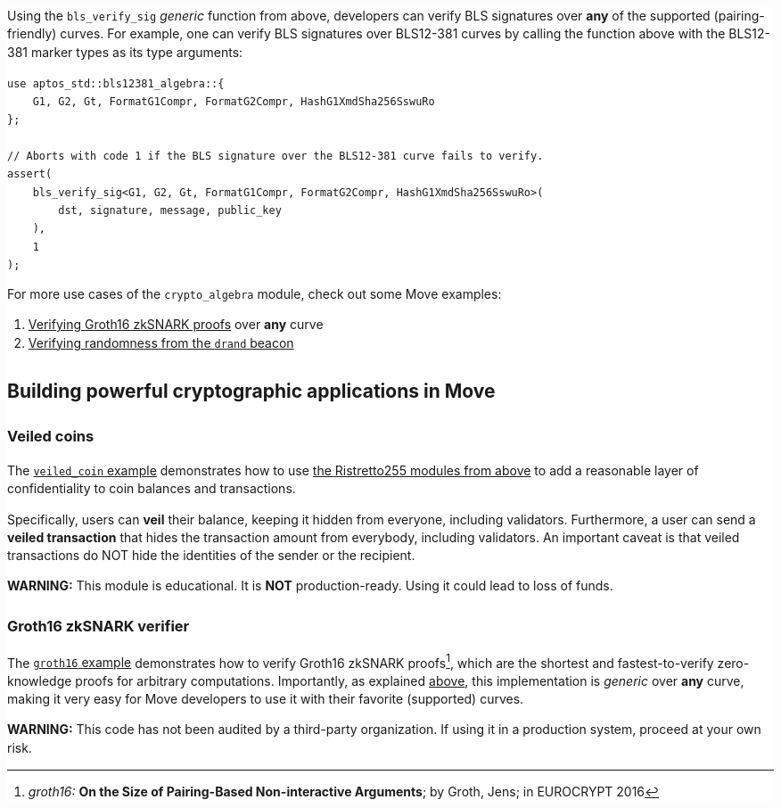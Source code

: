 Using the `bls_verify_sig` _generic_ function from above, developers can verify BLS signatures over **any** of the supported (pairing-friendly) curves.
For example, one can verify BLS signatures over BLS12-381 curves by calling the function above with the BLS12-381 marker types as its type arguments:

```move
use aptos_std::bls12381_algebra::{
    G1, G2, Gt, FormatG1Compr, FormatG2Compr, HashG1XmdSha256SswuRo
};

// Aborts with code 1 if the BLS signature over the BLS12-381 curve fails to verify. 
assert(
    bls_verify_sig<G1, G2, Gt, FormatG1Compr, FormatG2Compr, HashG1XmdSha256SswuRo>(
        dst, signature, message, public_key
    ),
    1
);
```

For more use cases of the `crypto_algebra` module, check out some Move examples:

1. [Verifying Groth16 zkSNARK proofs](#groth16-zksnark-verifier) over **any** curve 
2. [Verifying randomness from the `drand` beacon](#verifying-randomness-from-the-drand-beacon)

## Building powerful cryptographic applications in Move

### Veiled coins

The [`veiled_coin` example](https://github.com/aptos-labs/aptos-core/tree/main/aptos-move/move-examples/veiled_coin/sources) demonstrates how to use [the Ristretto255 modules from above](#ristretto255-arithmetic-in-move) to add a reasonable layer of confidentiality to coin balances and transactions.

Specifically, users can **veil** their balance, keeping it hidden from everyone, including validators.
Furthermore, a user can send a **veiled transaction** that hides the transaction amount from everybody, including validators.
An important caveat is that veiled transactions do NOT hide the identities of the sender or the recipient.

**WARNING:** This module is educational. It is **NOT** production-ready. Using it could lead to loss of funds.

### Groth16 zkSNARK verifier

The [`groth16` example](https://github.com/aptos-labs/aptos-core/tree/main/aptos-move/move-examples/groth16_example/sources) demonstrates how to verify Groth16 zkSNARK proofs[^groth16], which are the shortest and fastest-to-verify zero-knowledge proofs for arbitrary computations.
Importantly, as explained [above](#generic-elliptic-curve-arithmetic-in-move), this implementation is *generic* over **any** curve, making it very easy for Move developers to use it with their favorite (supported) curves.

**WARNING:** This code has not been audited by a third-party organization. If using it in a production system, proceed at your own risk.


[^bulletproofs]: _bulletproofs:_ **Bulletproofs: Short Proofs for Confidential Transactions and More**; by B. Bünz and J. Bootle and D. Boneh and A. Poelstra and P. Wuille and G. Maxwell; in 2018 IEEE Symposium on Security and Privacy
[^groth16]: _groth16:_ **On the Size of Pairing-Based Non-interactive Arguments**; by Groth, Jens; in EUROCRYPT 2016
[^tlock]: _tlock:_ tlock: Practical Timelock Encryption from Threshold BLS; by Nicolas Gailly and Kelsey Melissaris and Yolan Romailler; in Cryptology ePrint Archive, Paper 2023/189; [https://eprint.iacr.org/2023/189](https://eprint.iacr.org/2023/189)
